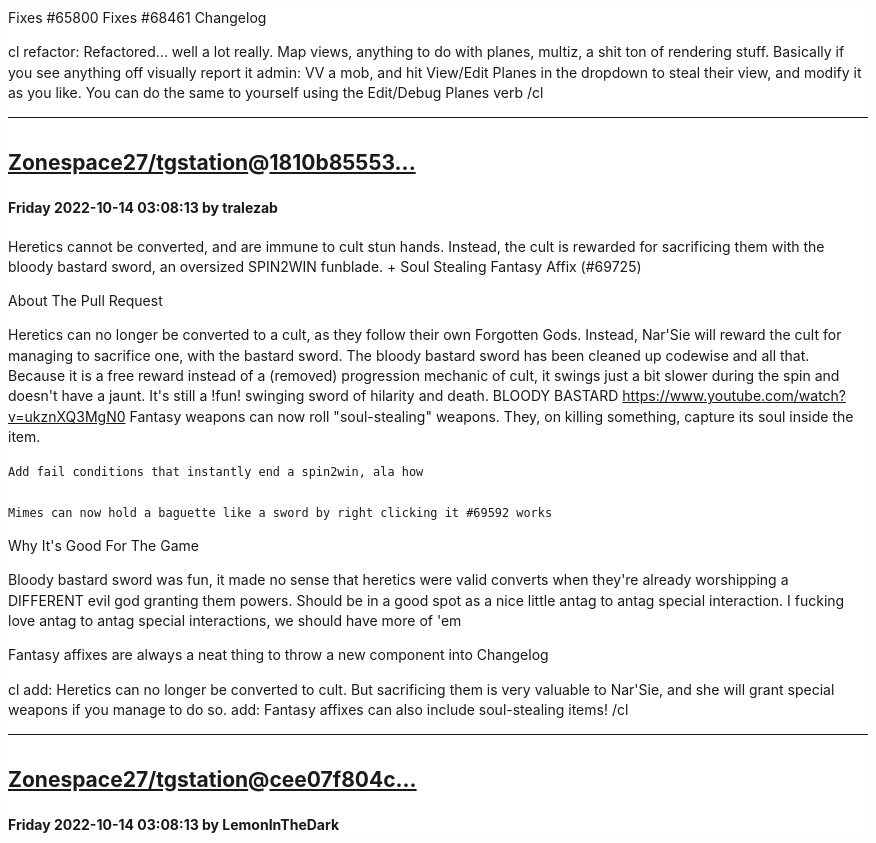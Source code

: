 Fixes #65800
Fixes #68461
Changelog

cl
refactor: Refactored... well a lot really. Map views, anything to do with planes, multiz, a shit ton of rendering stuff. Basically if you see anything off visually report it
admin: VV a mob, and hit View/Edit Planes in the dropdown to steal their view, and modify it as you like. You can do the same to yourself using the Edit/Debug Planes verb
/cl

---
## [Zonespace27/tgstation](https://github.com/Zonespace27/tgstation)@[1810b85553...](https://github.com/Zonespace27/tgstation/commit/1810b855536f05891593b1379e455164f45fab3a)
#### Friday 2022-10-14 03:08:13 by tralezab

Heretics cannot be converted, and are immune to cult stun hands. Instead, the cult is rewarded for sacrificing them with the bloody bastard sword, an oversized SPIN2WIN funblade. + Soul Stealing Fantasy Affix (#69725)

About The Pull Request

Heretics can no longer be converted to a cult, as they follow their own Forgotten Gods.
Instead, Nar'Sie will reward the cult for managing to sacrifice one, with the bastard sword.
The bloody bastard sword has been cleaned up codewise and all that. Because it is a free reward instead of a (removed) progression mechanic of cult, it swings just a bit slower during the spin and doesn't have a jaunt. It's still a !fun! swinging sword of hilarity and death.
BLOODY BASTARD https://www.youtube.com/watch?v=ukznXQ3MgN0
Fantasy weapons can now roll "soul-stealing" weapons. They, on killing something, capture its soul inside the item.

    Add fail conditions that instantly end a spin2win, ala how 

    Mimes can now hold a baguette like a sword by right clicking it #69592 works

Why It's Good For The Game

Bloody bastard sword was fun, it made no sense that heretics were valid converts when they're already worshipping a DIFFERENT evil god granting them powers. Should be in a good spot as a nice little antag to antag special interaction. I fucking love antag to antag special interactions, we should have more of 'em

Fantasy affixes are always a neat thing to throw a new component into
Changelog

cl
add: Heretics can no longer be converted to cult. But sacrificing them is very valuable to Nar'Sie, and she will grant special weapons if you manage to do so.
add: Fantasy affixes can also include soul-stealing items!
/cl

---
## [Zonespace27/tgstation](https://github.com/Zonespace27/tgstation)@[cee07f804c...](https://github.com/Zonespace27/tgstation/commit/cee07f804cc1df6d9cb0ff783ad4504458cf2c8b)
#### Friday 2022-10-14 03:08:13 by LemonInTheDark

